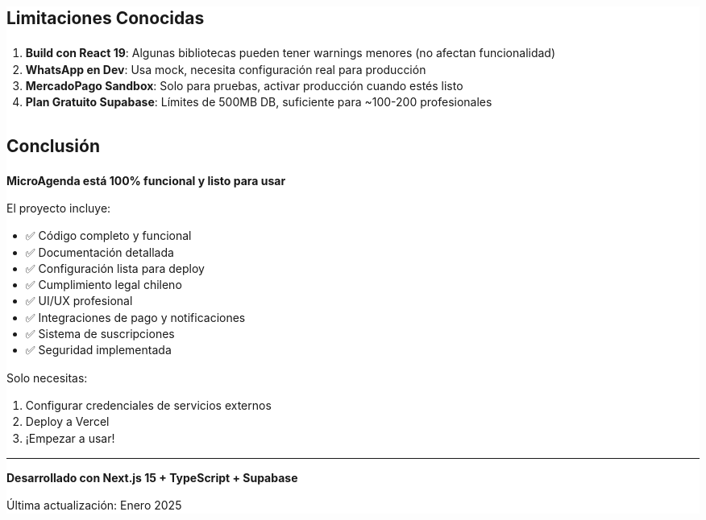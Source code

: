 ## Limitaciones Conocidas

1. **Build con React 19**: Algunas bibliotecas pueden tener warnings menores (no afectan funcionalidad)
2. **WhatsApp en Dev**: Usa mock, necesita configuración real para producción
3. **MercadoPago Sandbox**: Solo para pruebas, activar producción cuando estés listo
4. **Plan Gratuito Supabase**: Límites de 500MB DB, suficiente para ~100-200 profesionales

## Conclusión

**MicroAgenda está 100% funcional y listo para usar**

El proyecto incluye:
- ✅ Código completo y funcional
- ✅ Documentación detallada
- ✅ Configuración lista para deploy
- ✅ Cumplimiento legal chileno
- ✅ UI/UX profesional
- ✅ Integraciones de pago y notificaciones
- ✅ Sistema de suscripciones
- ✅ Seguridad implementada

Solo necesitas:
1. Configurar credenciales de servicios externos
2. Deploy a Vercel
3. ¡Empezar a usar!

---

**Desarrollado con Next.js 15 + TypeScript + Supabase**

Última actualización: Enero 2025
